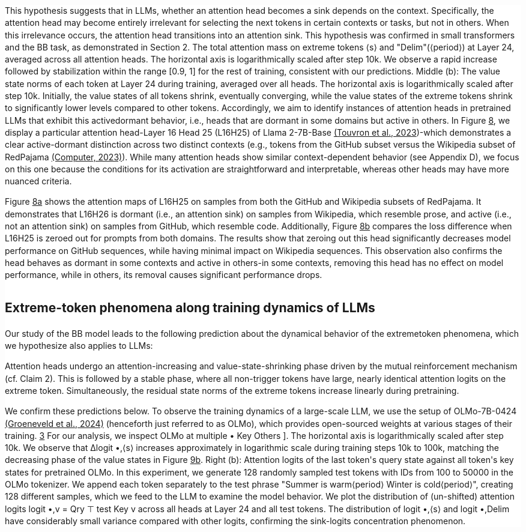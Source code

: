 This hypothesis suggests that in LLMs, whether an attention head becomes a sink depends on the context. Specifically, the attention head may become entirely irrelevant for selecting the next tokens in certain contexts or tasks, but not in others. When this irrelevance occurs, the attention head transitions into an attention sink. This hypothesis was confirmed in small transformers and the BB task, as demonstrated in Section 2. The total attention mass on extreme tokens ⟨s⟩ and "Delim"(⟨period⟩) at Layer 24, averaged across all attention heads. The horizontal axis is logarithmically scaled after step 10k. We observe a rapid increase followed by stabilization within the range [0.9, 1] for the rest of training, consistent with our predictions. Middle (b): The value state norms of each token at Layer 24 during training, averaged over all heads. The horizontal axis is logarithmically scaled after step 10k. Initially, the value states of all tokens shrink, eventually converging, while the value states of the extreme tokens shrink to significantly lower levels compared to other tokens. Accordingly, we aim to identify instances of attention heads in pretrained LLMs that exhibit this activedormant behavior, i.e., heads that are dormant in some domains but active in others. In Figure [8](#fig_5), we display a particular attention head-Layer 16 Head 25 (L16H25) of Llama 2-7B-Base [(Touvron et al., 2023](#b53))-which demonstrates a clear active-dormant distinction across two distinct contexts (e.g., tokens from the GitHub subset versus the Wikipedia subset of RedPajama [(Computer, 2023)](#b9)). While many attention heads show similar context-dependent behavior (see Appendix D), we focus on this one because the conditions for its activation are straightforward and interpretable, whereas other heads may have more nuanced criteria.

Figure [8a](#fig_5) shows the attention maps of L16H25 on samples from both the GitHub and Wikipedia subsets of RedPajama. It demonstrates that L16H26 is dormant (i.e., an attention sink) on samples from Wikipedia, which resemble prose, and active (i.e., not an attention sink) on samples from GitHub, which resemble code. Additionally, Figure [8b](#fig_5) compares the loss difference when L16H25 is zeroed out for prompts from both domains. The results show that zeroing out this head significantly decreases model performance on GitHub sequences, while having minimal impact on Wikipedia sequences. This observation also confirms the head behaves as dormant in some contexts and active in others-in some contexts, removing this head has no effect on model performance, while in others, its removal causes significant performance drops.

## Extreme-token phenomena along training dynamics of LLMs

Our study of the BB model leads to the following prediction about the dynamical behavior of the extremetoken phenomena, which we hypothesize also applies to LLMs:

Attention heads undergo an attention-increasing and value-state-shrinking phase driven by the mutual reinforcement mechanism (cf. Claim 2). This is followed by a stable phase, where all non-trigger tokens have large, nearly identical attention logits on the extreme token. Simultaneously, the residual state norms of the extreme tokens increase linearly during pretraining.

We confirm these predictions below. To observe the training dynamics of a large-scale LLM, we use the setup of OLMo-7B-0424 [(Groeneveld et al., 2024)](#b21) (henceforth just referred to as OLMo), which provides open-sourced weights at various stages of their training. [3](#foot_2) For our analysis, we inspect OLMo at multiple • Key Others ]. The horizontal axis is logarithmically scaled after step 10k. We observe that ∆logit •,⟨s⟩ increases approximately in logarithmic scale during training steps 10k to 100k, matching the decreasing phase of the value states in Figure [9b](#fig_6). Right (b): Attention logits of the last token's query state against all token's key states for pretrained OLMo. In this experiment, we generate 128 randomly sampled test tokens with IDs from 100 to 50000 in the OLMo tokenizer. We append each token separately to the test phrase "Summer is warm⟨period⟩ Winter is cold⟨period⟩", creating 128 different samples, which we feed to the LLM to examine the model behavior. We plot the distribution of (un-shifted) attention logits logit •,v = Qry ⊤ test Key v across all heads at Layer 24 and all test tokens. The distribution of logit •,⟨s⟩ and logit •,Delim have considerably small variance compared with other logits, confirming the sink-logits concentration phenomenon.

